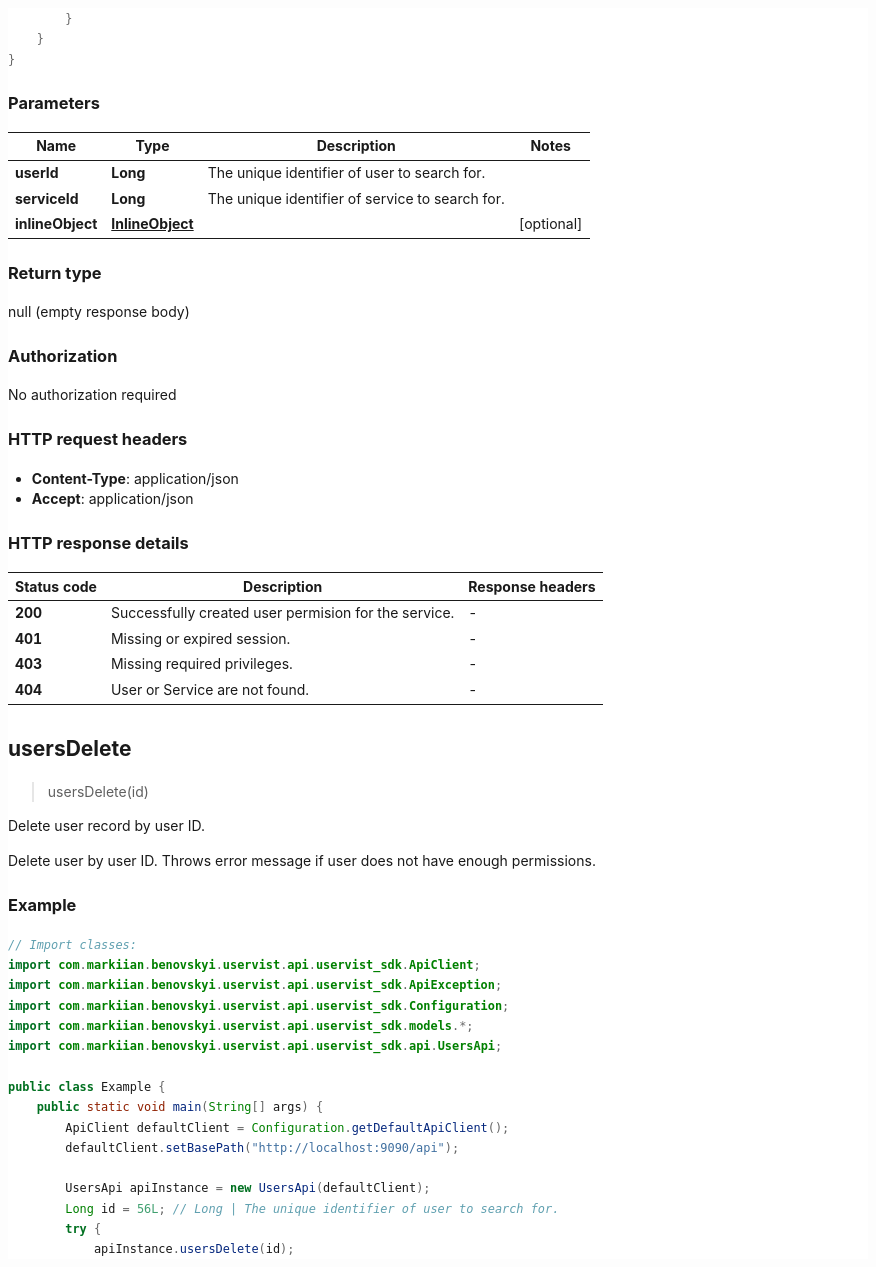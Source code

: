 ```java
        }
    }
}
```

### Parameters


Name | Type | Description  | Notes
------------- | ------------- | ------------- | -------------
 **userId** | **Long**| The unique identifier of user to search for. |
 **serviceId** | **Long**| The unique identifier of service to search for. |
 **inlineObject** | [**InlineObject**](InlineObject.md)|  | [optional]

### Return type

null (empty response body)

### Authorization

No authorization required

### HTTP request headers

- **Content-Type**: application/json
- **Accept**: application/json

### HTTP response details
| Status code | Description | Response headers |
|-------------|-------------|------------------|
| **200** | Successfully created user permision for the service. |  -  |
| **401** | Missing or expired session. |  -  |
| **403** | Missing required privileges. |  -  |
| **404** | User or Service are not found. |  -  |


## usersDelete

> usersDelete(id)

Delete user record by user ID.

Delete user by user ID. Throws error message if user does not have enough permissions.

### Example

```java
// Import classes:
import com.markiian.benovskyi.uservist.api.uservist_sdk.ApiClient;
import com.markiian.benovskyi.uservist.api.uservist_sdk.ApiException;
import com.markiian.benovskyi.uservist.api.uservist_sdk.Configuration;
import com.markiian.benovskyi.uservist.api.uservist_sdk.models.*;
import com.markiian.benovskyi.uservist.api.uservist_sdk.api.UsersApi;

public class Example {
    public static void main(String[] args) {
        ApiClient defaultClient = Configuration.getDefaultApiClient();
        defaultClient.setBasePath("http://localhost:9090/api");

        UsersApi apiInstance = new UsersApi(defaultClient);
        Long id = 56L; // Long | The unique identifier of user to search for.
        try {
            apiInstance.usersDelete(id);
```